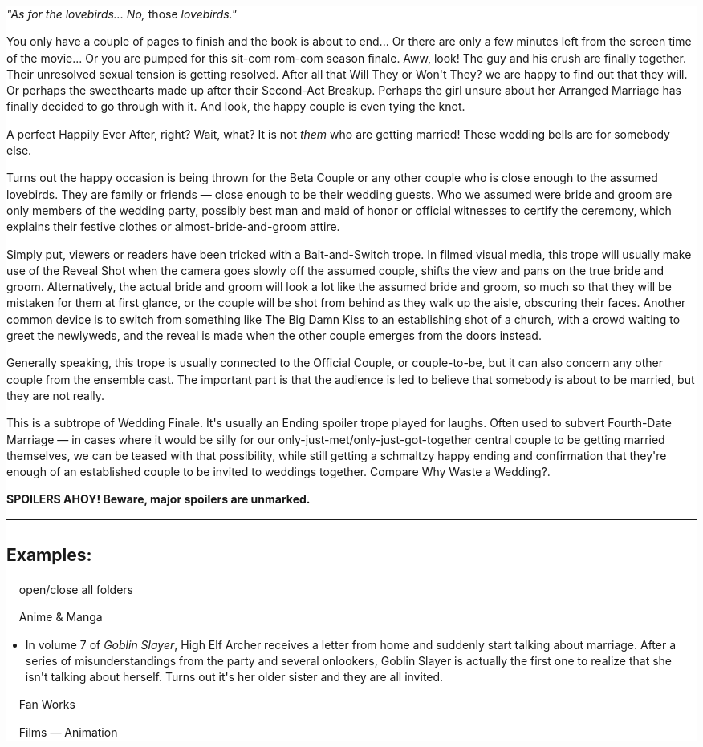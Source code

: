 _"As for the lovebirds... No,_ those _lovebirds."_

You only have a couple of pages to finish and the book is about to end... Or there are only a few minutes left from the screen time of the movie... Or you are pumped for this sit-com rom-com season finale. Aww, look! The guy and his crush are finally together. Their unresolved sexual tension is getting resolved. After all that Will They or Won't They? we are happy to find out that they will. Or perhaps the sweethearts made up after their Second-Act Breakup. Perhaps the girl unsure about her Arranged Marriage has finally decided to go through with it. And look, the happy couple is even tying the knot.

A perfect Happily Ever After, right? Wait, what? It is not _them_ who are getting married! These wedding bells are for somebody else.

Turns out the happy occasion is being thrown for the Beta Couple or any other couple who is close enough to the assumed lovebirds. They are family or friends — close enough to be their wedding guests. Who we assumed were bride and groom are only members of the wedding party, possibly best man and maid of honor or official witnesses to certify the ceremony, which explains their festive clothes or almost-bride-and-groom attire.

Simply put, viewers or readers have been tricked with a Bait-and-Switch trope. In filmed visual media, this trope will usually make use of the Reveal Shot when the camera goes slowly off the assumed couple, shifts the view and pans on the true bride and groom. Alternatively, the actual bride and groom will look a lot like the assumed bride and groom, so much so that they will be mistaken for them at first glance, or the couple will be shot from behind as they walk up the aisle, obscuring their faces. Another common device is to switch from something like The Big Damn Kiss to an establishing shot of a church, with a crowd waiting to greet the newlyweds, and the reveal is made when the other couple emerges from the doors instead.

Generally speaking, this trope is usually connected to the Official Couple, or couple-to-be, but it can also concern any other couple from the ensemble cast. The important part is that the audience is led to believe that somebody is about to be married, but they are not really.

This is a subtrope of Wedding Finale. It's usually an Ending spoiler trope played for laughs. Often used to subvert Fourth-Date Marriage — in cases where it would be silly for our only-just-met/only-just-got-together central couple to be getting married themselves, we can be teased with that possibility, while still getting a schmaltzy happy ending and confirmation that they're enough of an established couple to be invited to weddings together. Compare Why Waste a Wedding?.

**SPOILERS AHOY! Beware, major spoilers are unmarked.**

___

## Examples:

    open/close all folders 

    Anime & Manga 

-   In volume 7 of _Goblin Slayer_, High Elf Archer receives a letter from home and suddenly start talking about marriage. After a series of misunderstandings from the party and several onlookers, Goblin Slayer is actually the first one to realize that she isn't talking about herself. Turns out it's her older sister and they are all invited.

    Fan Works 

    Films — Animation 
